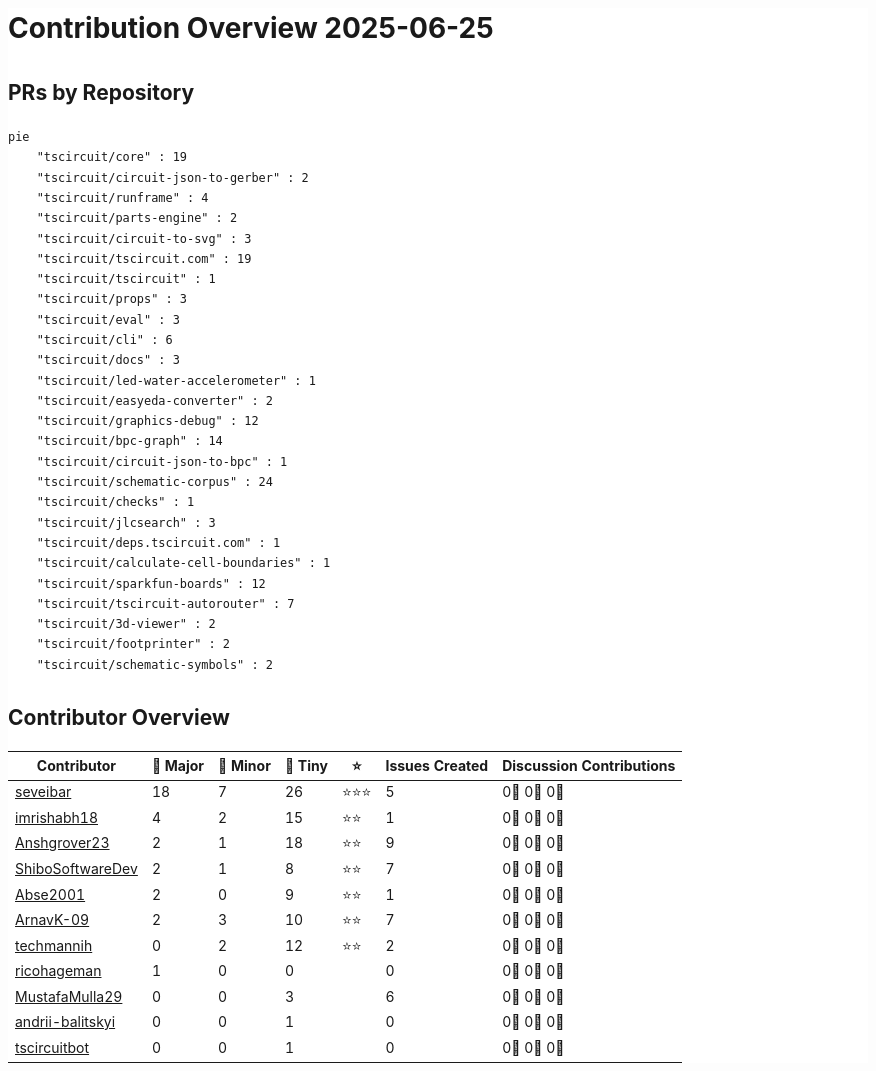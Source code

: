 # Contribution Overview 2025-06-25

## PRs by Repository

```mermaid
pie
    "tscircuit/core" : 19
    "tscircuit/circuit-json-to-gerber" : 2
    "tscircuit/runframe" : 4
    "tscircuit/parts-engine" : 2
    "tscircuit/circuit-to-svg" : 3
    "tscircuit/tscircuit.com" : 19
    "tscircuit/tscircuit" : 1
    "tscircuit/props" : 3
    "tscircuit/eval" : 3
    "tscircuit/cli" : 6
    "tscircuit/docs" : 3
    "tscircuit/led-water-accelerometer" : 1
    "tscircuit/easyeda-converter" : 2
    "tscircuit/graphics-debug" : 12
    "tscircuit/bpc-graph" : 14
    "tscircuit/circuit-json-to-bpc" : 1
    "tscircuit/schematic-corpus" : 24
    "tscircuit/checks" : 1
    "tscircuit/jlcsearch" : 3
    "tscircuit/deps.tscircuit.com" : 1
    "tscircuit/calculate-cell-boundaries" : 1
    "tscircuit/sparkfun-boards" : 12
    "tscircuit/tscircuit-autorouter" : 7
    "tscircuit/3d-viewer" : 2
    "tscircuit/footprinter" : 2
    "tscircuit/schematic-symbols" : 2
```

## Contributor Overview

| Contributor | 🐳 Major | 🐙 Minor | 🐌 Tiny | ⭐ | Issues Created | Discussion Contributions |
|-------------|---------|---------|---------|-----|----------------|--------------------------|
| [seveibar](#seveibar) | 18 | 7 | 26 | ⭐⭐⭐ | 5 | 0🔹 0🔶 0💎 |
| [imrishabh18](#imrishabh18) | 4 | 2 | 15 | ⭐⭐ | 1 | 0🔹 0🔶 0💎 |
| [Anshgrover23](#Anshgrover23) | 2 | 1 | 18 | ⭐⭐ | 9 | 0🔹 0🔶 0💎 |
| [ShiboSoftwareDev](#ShiboSoftwareDev) | 2 | 1 | 8 | ⭐⭐ | 7 | 0🔹 0🔶 0💎 |
| [Abse2001](#Abse2001) | 2 | 0 | 9 | ⭐⭐ | 1 | 0🔹 0🔶 0💎 |
| [ArnavK-09](#ArnavK-09) | 2 | 3 | 10 | ⭐⭐ | 7 | 0🔹 0🔶 0💎 |
| [techmannih](#techmannih) | 0 | 2 | 12 | ⭐⭐ | 2 | 0🔹 0🔶 0💎 |
| [ricohageman](#ricohageman) | 1 | 0 | 0 |  | 0 | 0🔹 0🔶 0💎 |
| [MustafaMulla29](#MustafaMulla29) | 0 | 0 | 3 |  | 6 | 0🔹 0🔶 0💎 |
| [andrii-balitskyi](#andrii-balitskyi) | 0 | 0 | 1 |  | 0 | 0🔹 0🔶 0💎 |
| [tscircuitbot](#tscircuitbot) | 0 | 0 | 1 |  | 0 | 0🔹 0🔶 0💎 |

